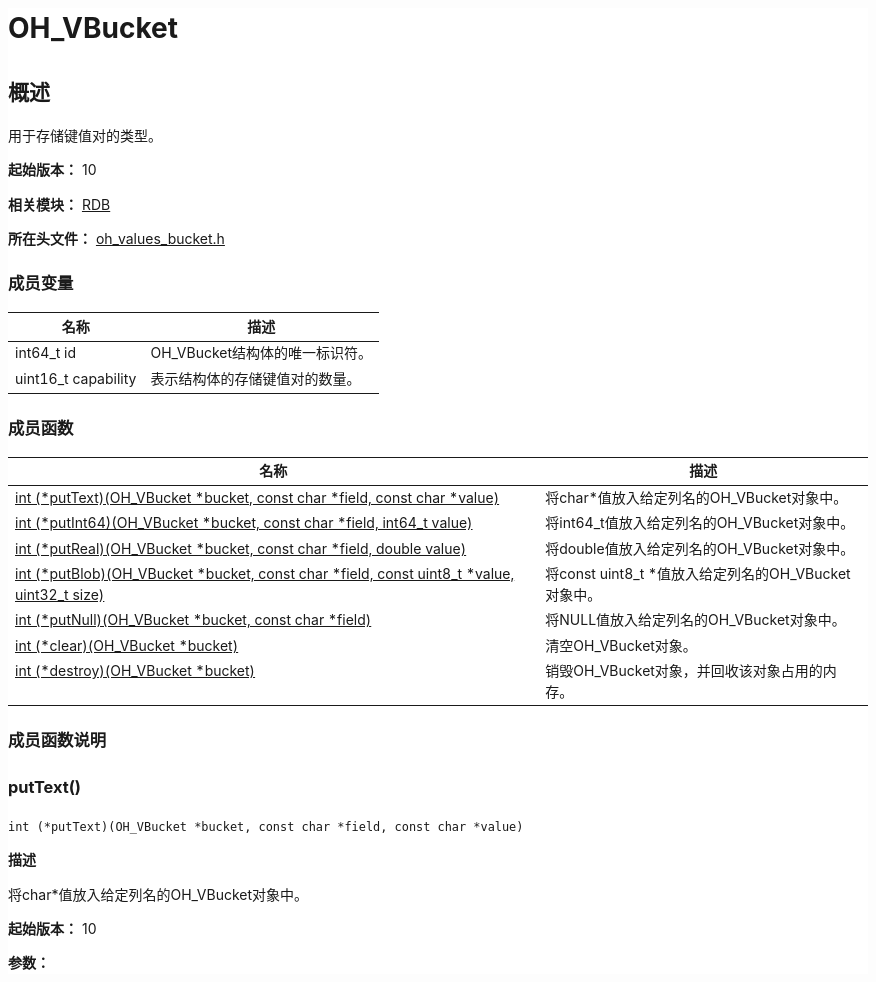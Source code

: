 # OH_VBucket

## 概述

用于存储键值对的类型。

**起始版本：** 10

**相关模块：** [RDB](capi-rdb.md)

**所在头文件：** [oh_values_bucket.h](capi-oh-values-bucket-h.md)

### 成员变量

| 名称                | 描述                           |
| ------------------- | ------------------------------ |
| int64_t id          | OH_VBucket结构体的唯一标识符。 |
| uint16_t capability | 表示结构体的存储键值对的数量。 |


### 成员函数

| 名称                                                         | 描述                                                |
| ------------------------------------------------------------ | --------------------------------------------------- |
| [int (*putText)(OH_VBucket *bucket, const char *field, const char *value)](#puttext) | 将char*值放入给定列名的OH_VBucket对象中。           |
| [int (*putInt64)(OH_VBucket *bucket, const char *field, int64_t value)](#putint64) | 将int64_t值放入给定列名的OH_VBucket对象中。         |
| [int (*putReal)(OH_VBucket *bucket, const char *field, double value)](#putreal) | 将double值放入给定列名的OH_VBucket对象中。          |
| [int (*putBlob)(OH_VBucket *bucket, const char *field, const uint8_t *value, uint32_t size)](#putblob) | 将const uint8_t *值放入给定列名的OH_VBucket对象中。 |
| [int (*putNull)(OH_VBucket *bucket, const char *field)](#putnull) | 将NULL值放入给定列名的OH_VBucket对象中。            |
| [int (*clear)(OH_VBucket *bucket)](#clear)                   | 清空OH_VBucket对象。                                |
| [int (*destroy)(OH_VBucket *bucket)](#destroy)               | 销毁OH_VBucket对象，并回收该对象占用的内存。        |


### 成员函数说明

### putText()

```
int (*putText)(OH_VBucket *bucket, const char *field, const char *value)
```

**描述**

将char*值放入给定列名的OH_VBucket对象中。

**起始版本：** 10

**参数：**
